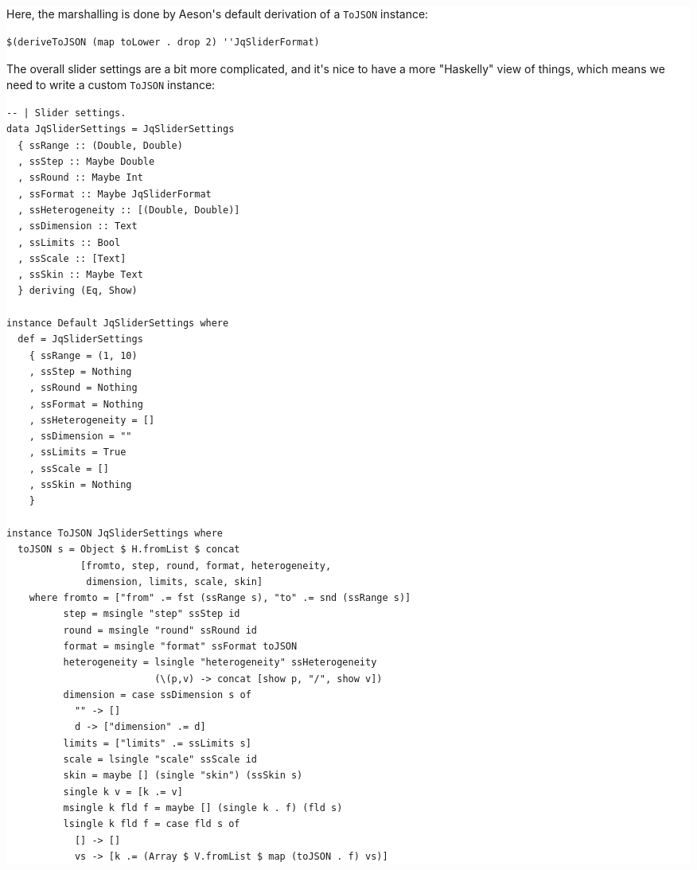 Here, the marshalling is done by Aeson's default derivation of a
`ToJSON` instance:

~~~~ {.haskell}
$(deriveToJSON (map toLower . drop 2) ''JqSliderFormat)
~~~~

The overall slider settings are a bit more complicated, and it's nice
to have a more "Haskelly" view of things, which means we need to write
a custom `ToJSON` instance:

~~~~ {.haskell}
-- | Slider settings.
data JqSliderSettings = JqSliderSettings
  { ssRange :: (Double, Double)
  , ssStep :: Maybe Double
  , ssRound :: Maybe Int
  , ssFormat :: Maybe JqSliderFormat
  , ssHeterogeneity :: [(Double, Double)]
  , ssDimension :: Text
  , ssLimits :: Bool
  , ssScale :: [Text]
  , ssSkin :: Maybe Text
  } deriving (Eq, Show)

instance Default JqSliderSettings where
  def = JqSliderSettings
    { ssRange = (1, 10)
    , ssStep = Nothing
    , ssRound = Nothing
    , ssFormat = Nothing
    , ssHeterogeneity = []
    , ssDimension = ""
    , ssLimits = True
    , ssScale = []
    , ssSkin = Nothing
    }

instance ToJSON JqSliderSettings where
  toJSON s = Object $ H.fromList $ concat 
             [fromto, step, round, format, heterogeneity, 
              dimension, limits, scale, skin]
    where fromto = ["from" .= fst (ssRange s), "to" .= snd (ssRange s)]
          step = msingle "step" ssStep id
          round = msingle "round" ssRound id
          format = msingle "format" ssFormat toJSON
          heterogeneity = lsingle "heterogeneity" ssHeterogeneity
                          (\(p,v) -> concat [show p, "/", show v])
          dimension = case ssDimension s of
            "" -> []
            d -> ["dimension" .= d]
          limits = ["limits" .= ssLimits s]
          scale = lsingle "scale" ssScale id
          skin = maybe [] (single "skin") (ssSkin s)
          single k v = [k .= v]
          msingle k fld f = maybe [] (single k . f) (fld s)
          lsingle k fld f = case fld s of
            [] -> []
            vs -> [k .= (Array $ V.fromList $ map (toJSON . f) vs)]
~~~~


[snoyman]: http://www.yesodweb.com/blog/2012/10/jqplot-widget
[yesod]: http://www.yesodweb.com
[slider]: http://egorkhmelev.github.com/jslider
[gist]: https://gist.github.com/3866692